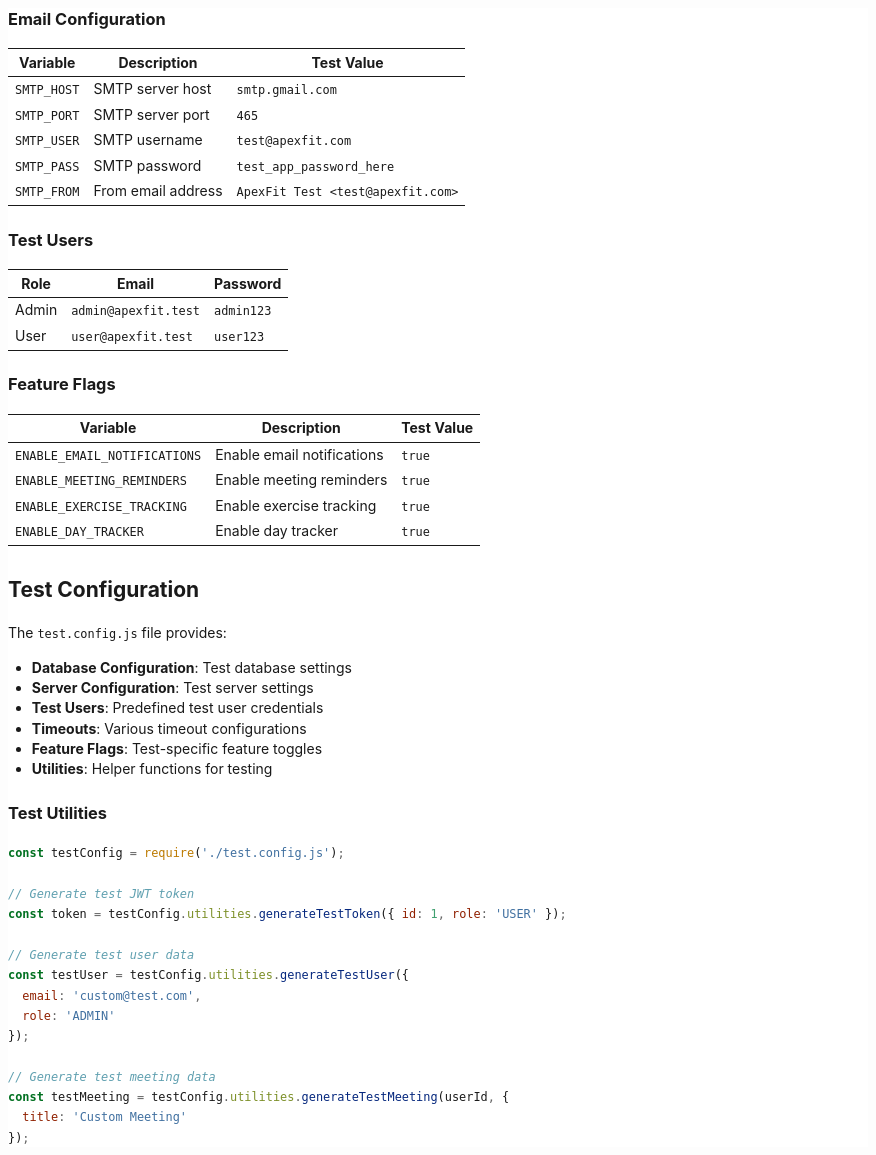 ### Email Configuration

| Variable | Description | Test Value |
|----------|-------------|------------|
| `SMTP_HOST` | SMTP server host | `smtp.gmail.com` |
| `SMTP_PORT` | SMTP server port | `465` |
| `SMTP_USER` | SMTP username | `test@apexfit.com` |
| `SMTP_PASS` | SMTP password | `test_app_password_here` |
| `SMTP_FROM` | From email address | `ApexFit Test <test@apexfit.com>` |

### Test Users

| Role | Email | Password |
|------|-------|----------|
| Admin | `admin@apexfit.test` | `admin123` |
| User | `user@apexfit.test` | `user123` |

### Feature Flags

| Variable | Description | Test Value |
|----------|-------------|------------|
| `ENABLE_EMAIL_NOTIFICATIONS` | Enable email notifications | `true` |
| `ENABLE_MEETING_REMINDERS` | Enable meeting reminders | `true` |
| `ENABLE_EXERCISE_TRACKING` | Enable exercise tracking | `true` |
| `ENABLE_DAY_TRACKER` | Enable day tracker | `true` |

## Test Configuration

The `test.config.js` file provides:

- **Database Configuration**: Test database settings
- **Server Configuration**: Test server settings
- **Test Users**: Predefined test user credentials
- **Timeouts**: Various timeout configurations
- **Feature Flags**: Test-specific feature toggles
- **Utilities**: Helper functions for testing

### Test Utilities

```javascript
const testConfig = require('./test.config.js');

// Generate test JWT token
const token = testConfig.utilities.generateTestToken({ id: 1, role: 'USER' });

// Generate test user data
const testUser = testConfig.utilities.generateTestUser({
  email: 'custom@test.com',
  role: 'ADMIN'
});

// Generate test meeting data
const testMeeting = testConfig.utilities.generateTestMeeting(userId, {
  title: 'Custom Meeting'
});
```
